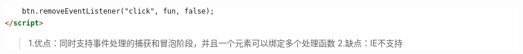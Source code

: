 ```html
    btn.removeEventListener("click", fun, false);
</script>
```

>1.优点：同时支持事件处理的捕获和冒泡阶段，并且一个元素可以绑定多个处理函数
>2.缺点：IE不支持

